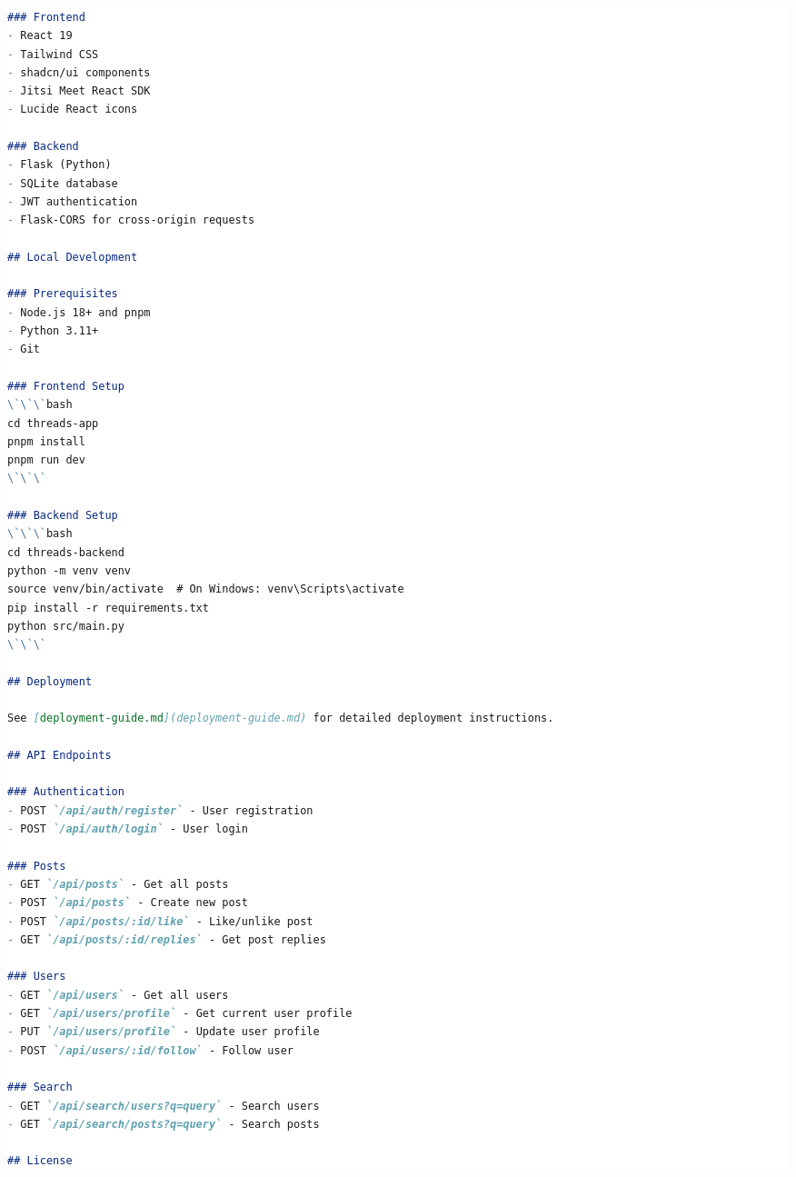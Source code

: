 ```markdown
### Frontend
- React 19
- Tailwind CSS
- shadcn/ui components
- Jitsi Meet React SDK
- Lucide React icons

### Backend
- Flask (Python)
- SQLite database
- JWT authentication
- Flask-CORS for cross-origin requests

## Local Development

### Prerequisites
- Node.js 18+ and pnpm
- Python 3.11+
- Git

### Frontend Setup
\`\`\`bash
cd threads-app
pnpm install
pnpm run dev
\`\`\`

### Backend Setup
\`\`\`bash
cd threads-backend
python -m venv venv
source venv/bin/activate  # On Windows: venv\Scripts\activate
pip install -r requirements.txt
python src/main.py
\`\`\`

## Deployment

See [deployment-guide.md](deployment-guide.md) for detailed deployment instructions.

## API Endpoints

### Authentication
- POST `/api/auth/register` - User registration
- POST `/api/auth/login` - User login

### Posts
- GET `/api/posts` - Get all posts
- POST `/api/posts` - Create new post
- POST `/api/posts/:id/like` - Like/unlike post
- GET `/api/posts/:id/replies` - Get post replies

### Users
- GET `/api/users` - Get all users
- GET `/api/users/profile` - Get current user profile
- PUT `/api/users/profile` - Update user profile
- POST `/api/users/:id/follow` - Follow user

### Search
- GET `/api/search/users?q=query` - Search users
- GET `/api/search/posts?q=query` - Search posts

## License
```